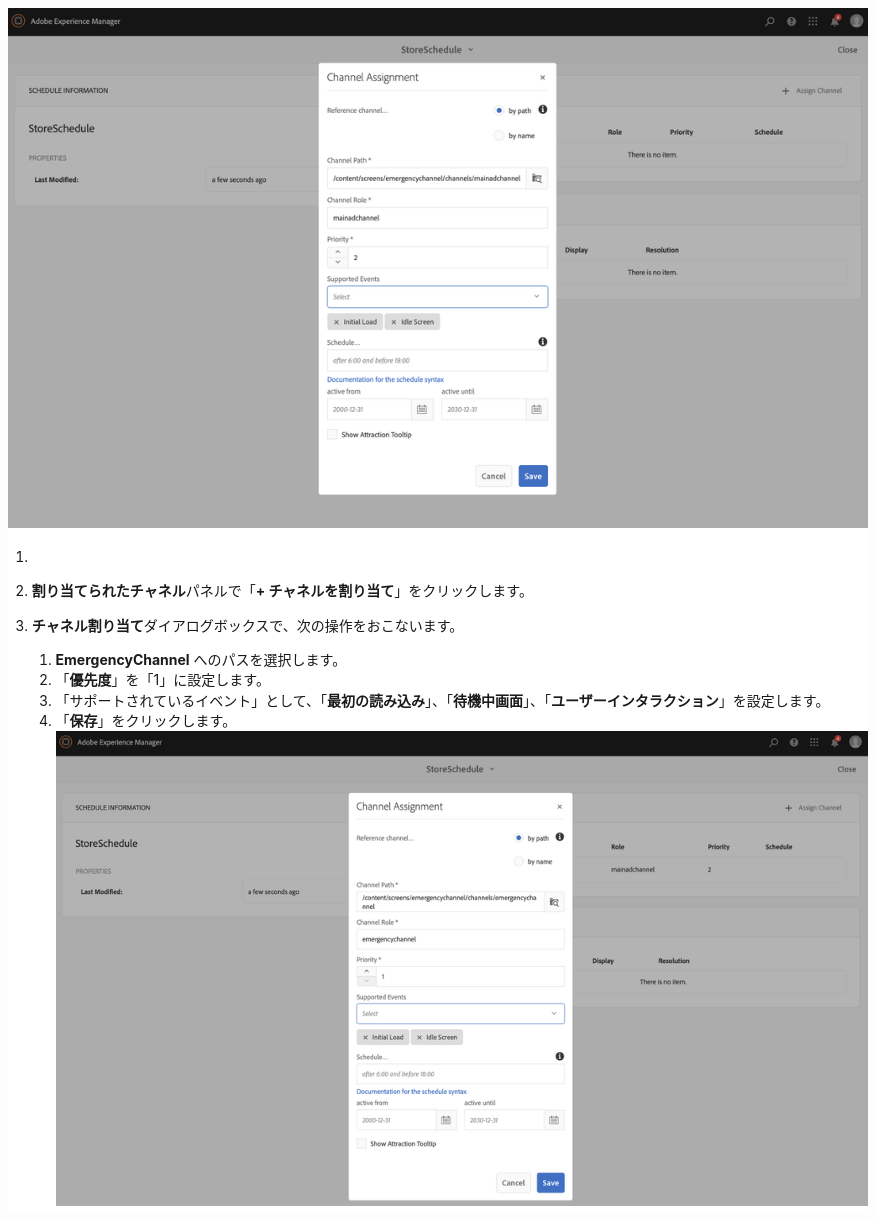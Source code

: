    ![screen_shot_2019-03-04at104636am](assets/screen_shot_2019-03-04at104636am.png)

1. 

   1. **割り当てられたチャネル**&#x200B;パネルで「**+ チャネルを割り当て**」をクリックします。
   1. **チャネル割り当て**&#x200B;ダイアログボックスで、次の操作をおこないます。

      1. **EmergencyChannel** へのパスを選択します。
      1. 「**優先度**」を「1」に設定します。
      1. 「サポートされているイベント」として、「**最初の読み込み**」、「**待機中画面**」、「**ユーザーインタラクション**」を設定します。
      1. 「**保存**」をクリックします。
   ![screen_shot_2019-03-04at104741am](assets/screen_shot_2019-03-04at104741am.png)
